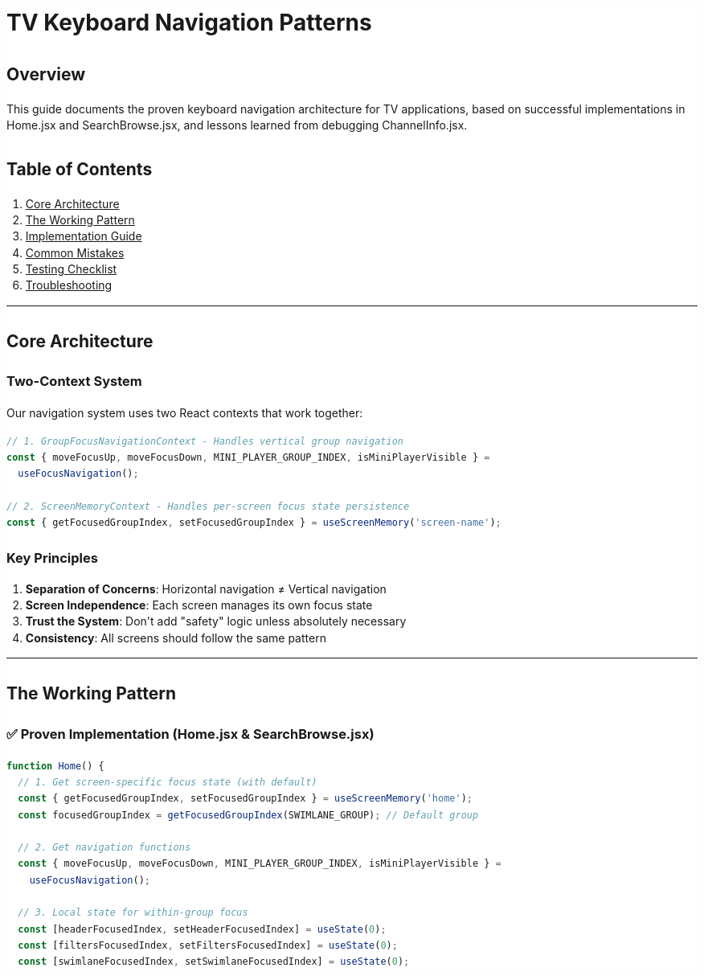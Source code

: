 # TV Keyboard Navigation Patterns

## Overview

This guide documents the proven keyboard navigation architecture for TV applications, based on successful implementations in Home.jsx and SearchBrowse.jsx, and lessons learned from debugging ChannelInfo.jsx.

## Table of Contents

1. [Core Architecture](#core-architecture)
2. [The Working Pattern](#the-working-pattern)
3. [Implementation Guide](#implementation-guide)
4. [Common Mistakes](#common-mistakes)
5. [Testing Checklist](#testing-checklist)
6. [Troubleshooting](#troubleshooting)

---

## Core Architecture

### Two-Context System

Our navigation system uses two React contexts that work together:

```jsx
// 1. GroupFocusNavigationContext - Handles vertical group navigation
const { moveFocusUp, moveFocusDown, MINI_PLAYER_GROUP_INDEX, isMiniPlayerVisible } =
  useFocusNavigation();

// 2. ScreenMemoryContext - Handles per-screen focus state persistence
const { getFocusedGroupIndex, setFocusedGroupIndex } = useScreenMemory('screen-name');
```

### Key Principles

1. **Separation of Concerns**: Horizontal navigation ≠ Vertical navigation
2. **Screen Independence**: Each screen manages its own focus state
3. **Trust the System**: Don't add "safety" logic unless absolutely necessary
4. **Consistency**: All screens should follow the same pattern

---

## The Working Pattern

### ✅ Proven Implementation (Home.jsx & SearchBrowse.jsx)

```jsx
function Home() {
  // 1. Get screen-specific focus state (with default)
  const { getFocusedGroupIndex, setFocusedGroupIndex } = useScreenMemory('home');
  const focusedGroupIndex = getFocusedGroupIndex(SWIMLANE_GROUP); // Default group

  // 2. Get navigation functions
  const { moveFocusUp, moveFocusDown, MINI_PLAYER_GROUP_INDEX, isMiniPlayerVisible } =
    useFocusNavigation();

  // 3. Local state for within-group focus
  const [headerFocusedIndex, setHeaderFocusedIndex] = useState(0);
  const [filtersFocusedIndex, setFiltersFocusedIndex] = useState(0);
  const [swimlaneFocusedIndex, setSwimlaneFocusedIndex] = useState(0);

```